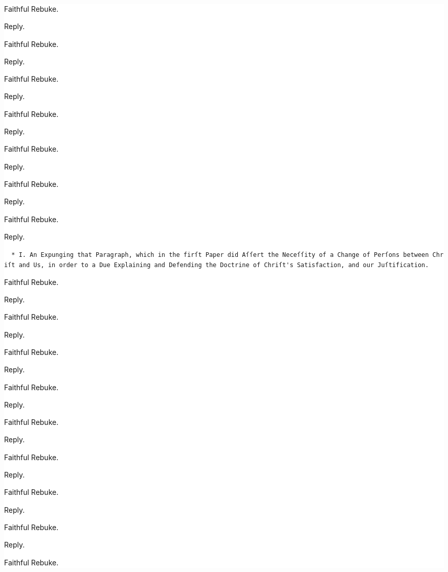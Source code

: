 Faithful Rebuke.

Reply.

Faithful Rebuke.

Reply.

Faithful Rebuke.

Reply.

Faithful Rebuke.

Reply.

Faithful Rebuke.

Reply.

Faithful Rebuke.

Reply.

Faithful Rebuke.

Reply.

      * I. An Expunging that Paragraph, which in the firſt Paper did Aſſert the Neceſſity of a Change of Perſons between Chriſt and Us, in order to a Due Explaining and Defending the Doctrine of Chriſt's Satisfaction, and our Juſtification.

Faithful Rebuke.

Reply.

Faithful Rebuke.

Reply.

Faithful Rebuke.

Reply.

Faithful Rebuke.

Reply.

Faithful Rebuke.

Reply.

Faithful Rebuke.

Reply.

Faithful Rebuke.

Reply.

Faithful Rebuke.

Reply.

Faithful Rebuke.
